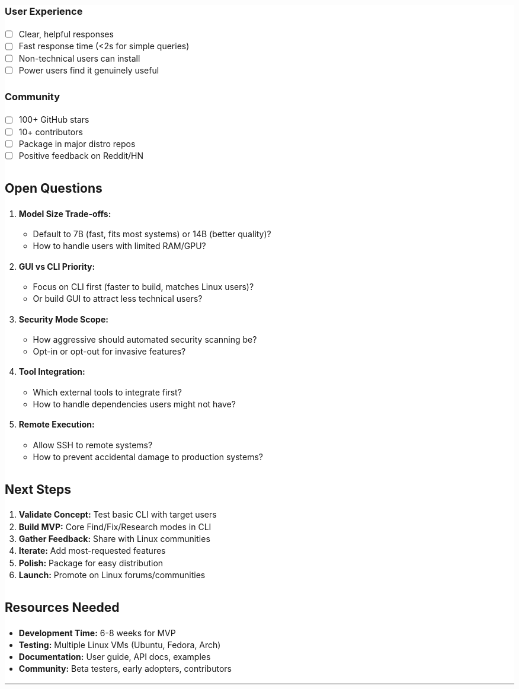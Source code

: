 ### User Experience
- [ ] Clear, helpful responses
- [ ] Fast response time (<2s for simple queries)
- [ ] Non-technical users can install
- [ ] Power users find it genuinely useful

### Community
- [ ] 100+ GitHub stars
- [ ] 10+ contributors
- [ ] Package in major distro repos
- [ ] Positive feedback on Reddit/HN

## Open Questions

1. **Model Size Trade-offs:**
   - Default to 7B (fast, fits most systems) or 14B (better quality)?
   - How to handle users with limited RAM/GPU?

2. **GUI vs CLI Priority:**
   - Focus on CLI first (faster to build, matches Linux users)?
   - Or build GUI to attract less technical users?

3. **Security Mode Scope:**
   - How aggressive should automated security scanning be?
   - Opt-in or opt-out for invasive features?

4. **Tool Integration:**
   - Which external tools to integrate first?
   - How to handle dependencies users might not have?

5. **Remote Execution:**
   - Allow SSH to remote systems?
   - How to prevent accidental damage to production systems?

## Next Steps

1. **Validate Concept:** Test basic CLI with target users
2. **Build MVP:** Core Find/Fix/Research modes in CLI
3. **Gather Feedback:** Share with Linux communities
4. **Iterate:** Add most-requested features
5. **Polish:** Package for easy distribution
6. **Launch:** Promote on Linux forums/communities

## Resources Needed

- **Development Time:** 6-8 weeks for MVP
- **Testing:** Multiple Linux VMs (Ubuntu, Fedora, Arch)
- **Documentation:** User guide, API docs, examples
- **Community:** Beta testers, early adopters, contributors

---

